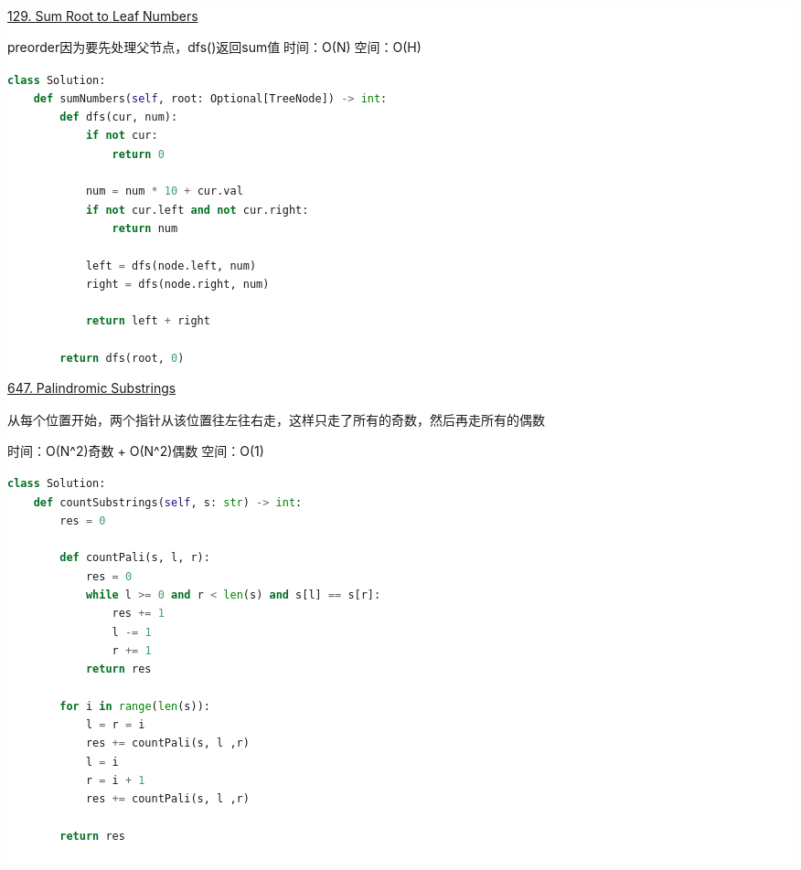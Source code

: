 [129. Sum Root to Leaf Numbers](https://leetcode.com/problems/sum-root-to-leaf-numbers/)

preorder因为要先处理父节点，dfs()返回sum值
时间：O(N)
空间：O(H)

```python
class Solution:
    def sumNumbers(self, root: Optional[TreeNode]) -> int:
        def dfs(cur, num):
            if not cur:
                return 0
            
            num = num * 10 + cur.val
            if not cur.left and not cur.right:
                return num
            
            left = dfs(node.left, num)
            right = dfs(node.right, num)
            
            return left + right
        
        return dfs(root, 0)

```

[647. Palindromic Substrings](https://leetcode.com/problems/palindromic-substrings/)

从每个位置开始，两个指针从该位置往左往右走，这样只走了所有的奇数，然后再走所有的偶数

时间：O(N^2)奇数 + O(N^2)偶数
空间：O(1)

```python
class Solution:
    def countSubstrings(self, s: str) -> int:
        res = 0
        
        def countPali(s, l, r):
            res = 0
            while l >= 0 and r < len(s) and s[l] == s[r]:
                res += 1
                l -= 1
                r += 1
            return res
        
        for i in range(len(s)):
            l = r = i
            res += countPali(s, l ,r)
            l = i
            r = i + 1
            res += countPali(s, l ,r)
        
        return res
            

```
